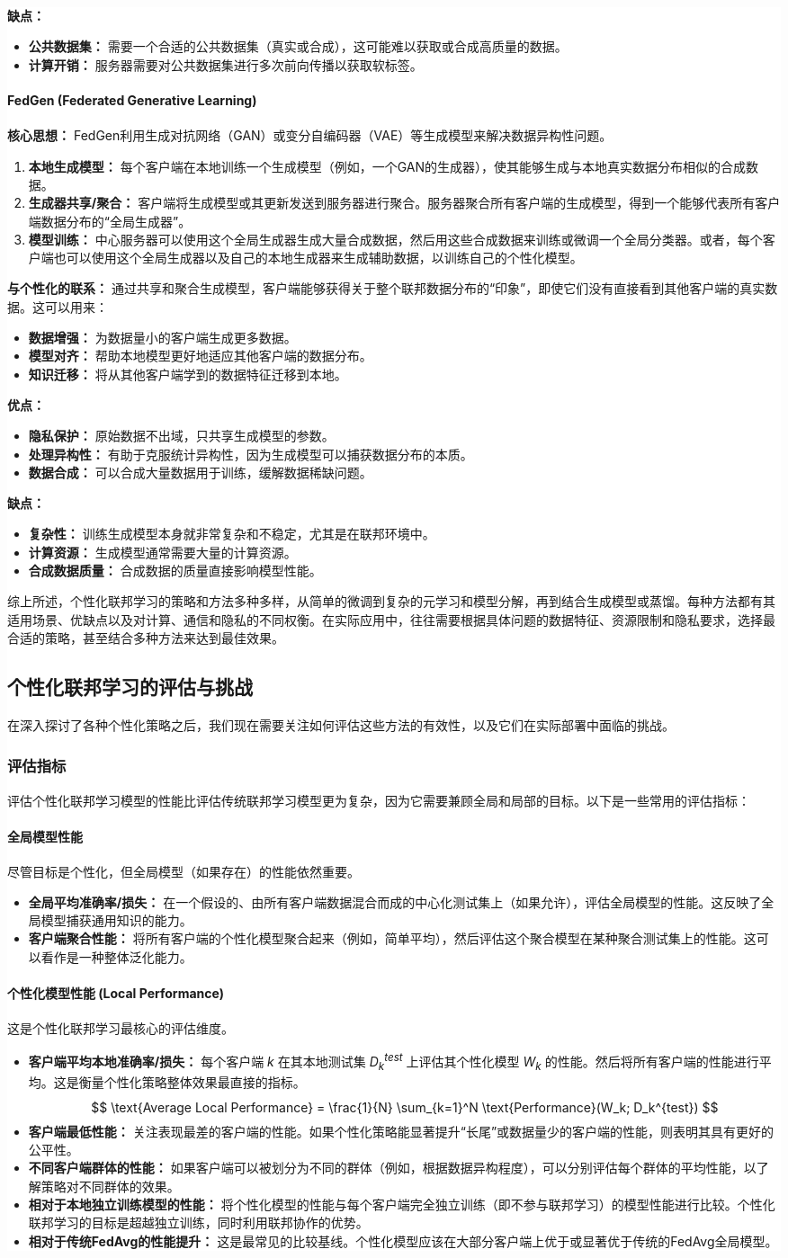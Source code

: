 **缺点：**
*   **公共数据集：** 需要一个合适的公共数据集（真实或合成），这可能难以获取或合成高质量的数据。
*   **计算开销：** 服务器需要对公共数据集进行多次前向传播以获取软标签。

#### FedGen (Federated Generative Learning)

**核心思想：** FedGen利用生成对抗网络（GAN）或变分自编码器（VAE）等生成模型来解决数据异构性问题。
1.  **本地生成模型：** 每个客户端在本地训练一个生成模型（例如，一个GAN的生成器），使其能够生成与本地真实数据分布相似的合成数据。
2.  **生成器共享/聚合：** 客户端将生成模型或其更新发送到服务器进行聚合。服务器聚合所有客户端的生成模型，得到一个能够代表所有客户端数据分布的“全局生成器”。
3.  **模型训练：** 中心服务器可以使用这个全局生成器生成大量合成数据，然后用这些合成数据来训练或微调一个全局分类器。或者，每个客户端也可以使用这个全局生成器以及自己的本地生成器来生成辅助数据，以训练自己的个性化模型。

**与个性化的联系：** 通过共享和聚合生成模型，客户端能够获得关于整个联邦数据分布的“印象”，即使它们没有直接看到其他客户端的真实数据。这可以用来：
*   **数据增强：** 为数据量小的客户端生成更多数据。
*   **模型对齐：** 帮助本地模型更好地适应其他客户端的数据分布。
*   **知识迁移：** 将从其他客户端学到的数据特征迁移到本地。

**优点：**
*   **隐私保护：** 原始数据不出域，只共享生成模型的参数。
*   **处理异构性：** 有助于克服统计异构性，因为生成模型可以捕获数据分布的本质。
*   **数据合成：** 可以合成大量数据用于训练，缓解数据稀缺问题。

**缺点：**
*   **复杂性：** 训练生成模型本身就非常复杂和不稳定，尤其是在联邦环境中。
*   **计算资源：** 生成模型通常需要大量的计算资源。
*   **合成数据质量：** 合成数据的质量直接影响模型性能。

综上所述，个性化联邦学习的策略和方法多种多样，从简单的微调到复杂的元学习和模型分解，再到结合生成模型或蒸馏。每种方法都有其适用场景、优缺点以及对计算、通信和隐私的不同权衡。在实际应用中，往往需要根据具体问题的数据特征、资源限制和隐私要求，选择最合适的策略，甚至结合多种方法来达到最佳效果。

## 个性化联邦学习的评估与挑战

在深入探讨了各种个性化策略之后，我们现在需要关注如何评估这些方法的有效性，以及它们在实际部署中面临的挑战。

### 评估指标

评估个性化联邦学习模型的性能比评估传统联邦学习模型更为复杂，因为它需要兼顾全局和局部的目标。以下是一些常用的评估指标：

#### 全局模型性能

尽管目标是个性化，但全局模型（如果存在）的性能依然重要。
*   **全局平均准确率/损失：** 在一个假设的、由所有客户端数据混合而成的中心化测试集上（如果允许），评估全局模型的性能。这反映了全局模型捕获通用知识的能力。
*   **客户端聚合性能：** 将所有客户端的个性化模型聚合起来（例如，简单平均），然后评估这个聚合模型在某种聚合测试集上的性能。这可以看作是一种整体泛化能力。

#### 个性化模型性能 (Local Performance)

这是个性化联邦学习最核心的评估维度。
*   **客户端平均本地准确率/损失：** 每个客户端 $k$ 在其本地测试集 $D_k^{test}$ 上评估其个性化模型 $W_k$ 的性能。然后将所有客户端的性能进行平均。这是衡量个性化策略整体效果最直接的指标。
    $$ \text{Average Local Performance} = \frac{1}{N} \sum_{k=1}^N \text{Performance}(W_k; D_k^{test}) $$
*   **客户端最低性能：** 关注表现最差的客户端的性能。如果个性化策略能显著提升“长尾”或数据量少的客户端的性能，则表明其具有更好的公平性。
*   **不同客户端群体的性能：** 如果客户端可以被划分为不同的群体（例如，根据数据异构程度），可以分别评估每个群体的平均性能，以了解策略对不同群体的效果。
*   **相对于本地独立训练模型的性能：** 将个性化模型的性能与每个客户端完全独立训练（即不参与联邦学习）的模型性能进行比较。个性化联邦学习的目标是超越独立训练，同时利用联邦协作的优势。
*   **相对于传统FedAvg的性能提升：** 这是最常见的比较基线。个性化模型应该在大部分客户端上优于或显著优于传统的FedAvg全局模型。
